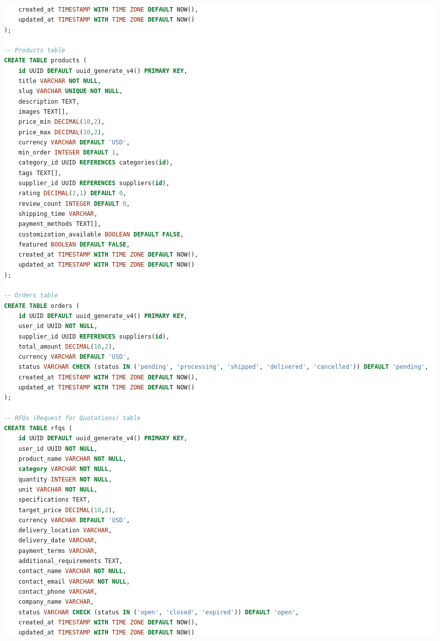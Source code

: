 ```sql
    created_at TIMESTAMP WITH TIME ZONE DEFAULT NOW(),
    updated_at TIMESTAMP WITH TIME ZONE DEFAULT NOW()
);

-- Products table
CREATE TABLE products (
    id UUID DEFAULT uuid_generate_v4() PRIMARY KEY,
    title VARCHAR NOT NULL,
    slug VARCHAR UNIQUE NOT NULL,
    description TEXT,
    images TEXT[],
    price_min DECIMAL(10,2),
    price_max DECIMAL(10,2),
    currency VARCHAR DEFAULT 'USD',
    min_order INTEGER DEFAULT 1,
    category_id UUID REFERENCES categories(id),
    tags TEXT[],
    supplier_id UUID REFERENCES suppliers(id),
    rating DECIMAL(2,1) DEFAULT 0,
    review_count INTEGER DEFAULT 0,
    shipping_time VARCHAR,
    payment_methods TEXT[],
    customization_available BOOLEAN DEFAULT FALSE,
    featured BOOLEAN DEFAULT FALSE,
    created_at TIMESTAMP WITH TIME ZONE DEFAULT NOW(),
    updated_at TIMESTAMP WITH TIME ZONE DEFAULT NOW()
);

-- Orders table
CREATE TABLE orders (
    id UUID DEFAULT uuid_generate_v4() PRIMARY KEY,
    user_id UUID NOT NULL,
    supplier_id UUID REFERENCES suppliers(id),
    total_amount DECIMAL(10,2),
    currency VARCHAR DEFAULT 'USD',
    status VARCHAR CHECK (status IN ('pending', 'processing', 'shipped', 'delivered', 'cancelled')) DEFAULT 'pending',
    created_at TIMESTAMP WITH TIME ZONE DEFAULT NOW(),
    updated_at TIMESTAMP WITH TIME ZONE DEFAULT NOW()
);

-- RFQs (Request for Quotations) table
CREATE TABLE rfqs (
    id UUID DEFAULT uuid_generate_v4() PRIMARY KEY,
    user_id UUID NOT NULL,
    product_name VARCHAR NOT NULL,
    category VARCHAR NOT NULL,
    quantity INTEGER NOT NULL,
    unit VARCHAR NOT NULL,
    specifications TEXT,
    target_price DECIMAL(10,2),
    currency VARCHAR DEFAULT 'USD',
    delivery_location VARCHAR,
    delivery_date VARCHAR,
    payment_terms VARCHAR,
    additional_requirements TEXT,
    contact_name VARCHAR NOT NULL,
    contact_email VARCHAR NOT NULL,
    contact_phone VARCHAR,
    company_name VARCHAR,
    status VARCHAR CHECK (status IN ('open', 'closed', 'expired')) DEFAULT 'open',
    created_at TIMESTAMP WITH TIME ZONE DEFAULT NOW(),
    updated_at TIMESTAMP WITH TIME ZONE DEFAULT NOW()
```